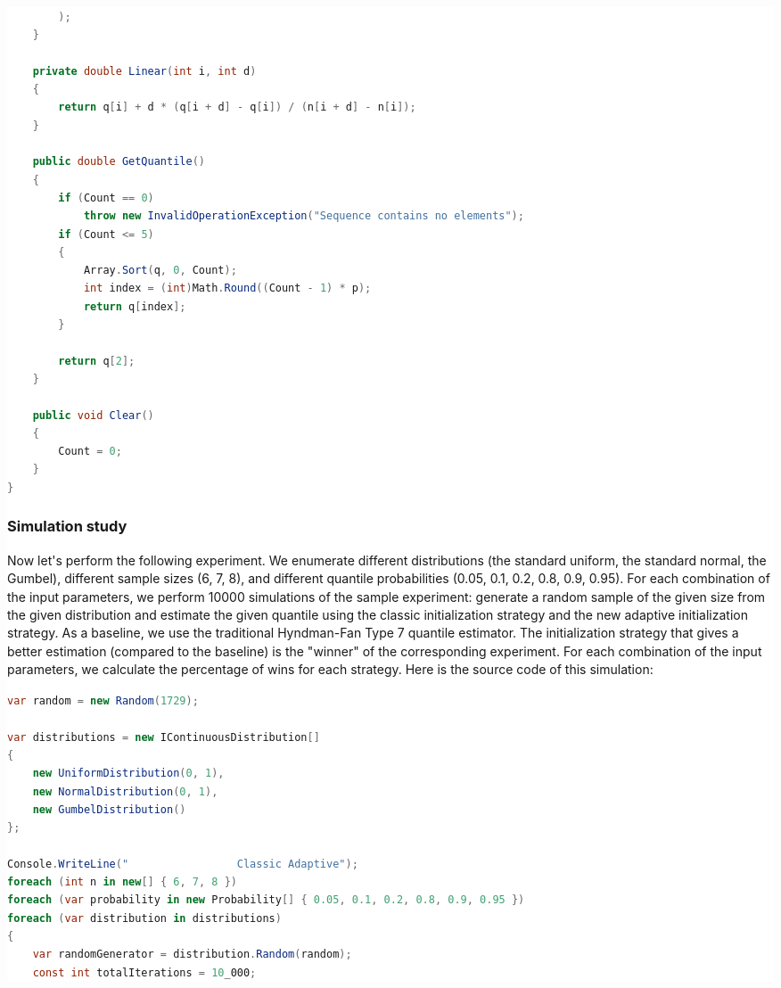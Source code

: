 ```cs
        );
    }

    private double Linear(int i, int d)
    {
        return q[i] + d * (q[i + d] - q[i]) / (n[i + d] - n[i]);
    }

    public double GetQuantile()
    {
        if (Count == 0)
            throw new InvalidOperationException("Sequence contains no elements");
        if (Count <= 5)
        {
            Array.Sort(q, 0, Count);
            int index = (int)Math.Round((Count - 1) * p);
            return q[index];
        }

        return q[2];
    }

    public void Clear()
    {
        Count = 0;
    }
}
```

### Simulation study

Now let's perform the following experiment.
We enumerate different distributions (the standard uniform, the standard normal, the Gumbel),
  different sample sizes (6, 7, 8),
  and different quantile probabilities (0.05, 0.1, 0.2, 0.8, 0.9, 0.95).
For each combination of the input parameters, we perform 10000 simulations of the sample experiment:
  generate a random sample of the given size from the given distribution
  and estimate the given quantile using the classic initialization strategy and
  the new adaptive initialization strategy.
As a baseline, we use the traditional Hyndman-Fan Type 7 quantile estimator.
The initialization strategy that gives a better estimation (compared to the baseline)
  is the "winner" of the corresponding experiment.
For each combination of the input parameters, we calculate the percentage of wins for each strategy.
Here is the source code of this simulation:

```cs
var random = new Random(1729);

var distributions = new IContinuousDistribution[]
{
    new UniformDistribution(0, 1),
    new NormalDistribution(0, 1),
    new GumbelDistribution()
};

Console.WriteLine("                 Classic Adaptive");
foreach (int n in new[] { 6, 7, 8 })
foreach (var probability in new Probability[] { 0.05, 0.1, 0.2, 0.8, 0.9, 0.95 })
foreach (var distribution in distributions)
{
    var randomGenerator = distribution.Random(random);
    const int totalIterations = 10_000;
```